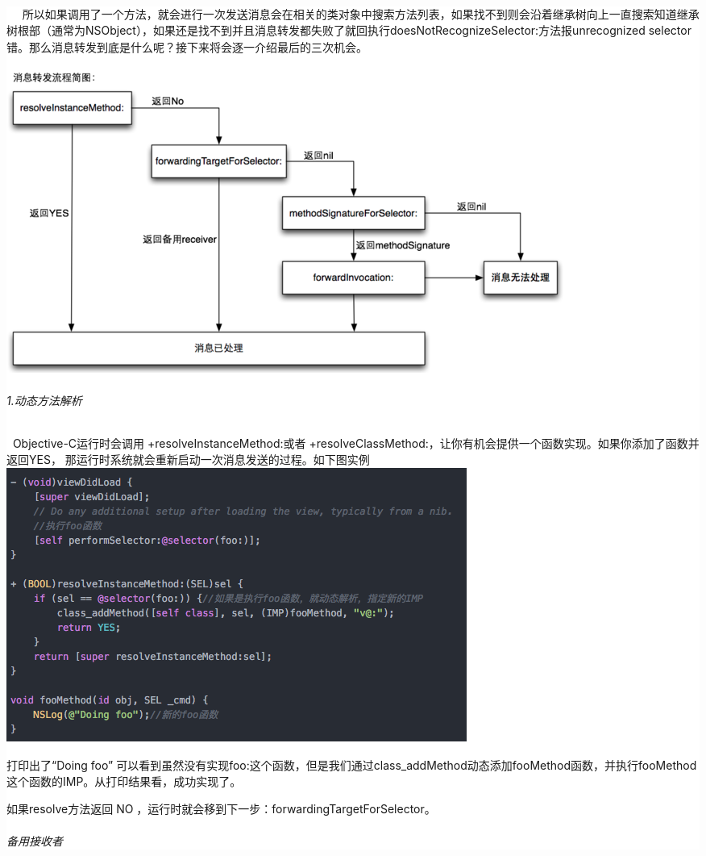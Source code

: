 &nbsp;&nbsp;&nbsp;&nbsp; 所以如果调用了一个方法，就会进行一次发送消息会在相关的类对象中搜索方法列表，如果找不到则会沿着继承树向上一直搜索知道继承树根部（通常为NSObject），如果还是找不到并且消息转发都失败了就回执行doesNotRecognizeSelector:方法报unrecognized selector错。那么消息转发到底是什么呢？接下来将会逐一介绍最后的三次机会。

 ![ico原来的样子](/assets/blogImg/rt9.png) 
###### 1.动态方法解析     
&nbsp;&nbsp;Objective-C运行时会调用 +resolveInstanceMethod:或者 +resolveClassMethod:，让你有机会提供一个函数实现。如果你添加了函数并返回YES， 那运行时系统就会重新启动一次消息发送的过程。如下图实例
 ![ico原来的样子](/assets/blogImg/rt10.png) 

打印出了“Doing foo”
可以看到虽然没有实现foo:这个函数，但是我们通过class_addMethod动态添加fooMethod函数，并执行fooMethod这个函数的IMP。从打印结果看，成功实现了。

如果resolve方法返回 NO ，运行时就会移到下一步：forwardingTargetForSelector。

###### 备用接收者
